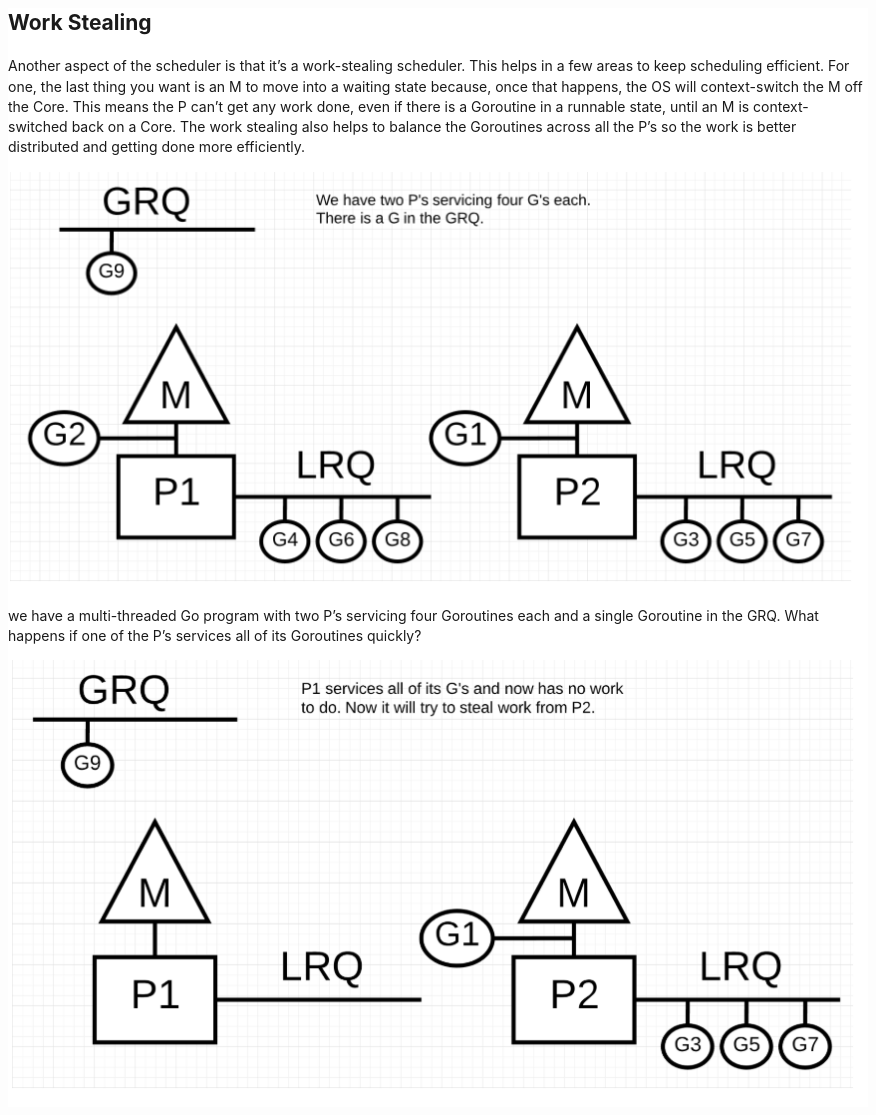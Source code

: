## Work Stealing

Another aspect of the scheduler is that it’s a work-stealing scheduler. This helps in a few areas to keep scheduling efficient. For one, the last thing you want is an M to move into a waiting state because, once that happens, the OS will context-switch the M off the Core. This means the P can’t get any work done, even if there is a Goroutine in a runnable state, until an M is context-switched back on a Core. The work stealing also helps to balance the Goroutines across all the P’s so the work is better distributed and getting done more efficiently. <br>

![](./images/2025-04-08_14-03.png)

we have a multi-threaded Go program with two P’s servicing four Goroutines each and a single Goroutine in the GRQ. What happens if one of the P’s services all of its Goroutines quickly? <br>

![](./images/2025-04-08_14-05.png)
